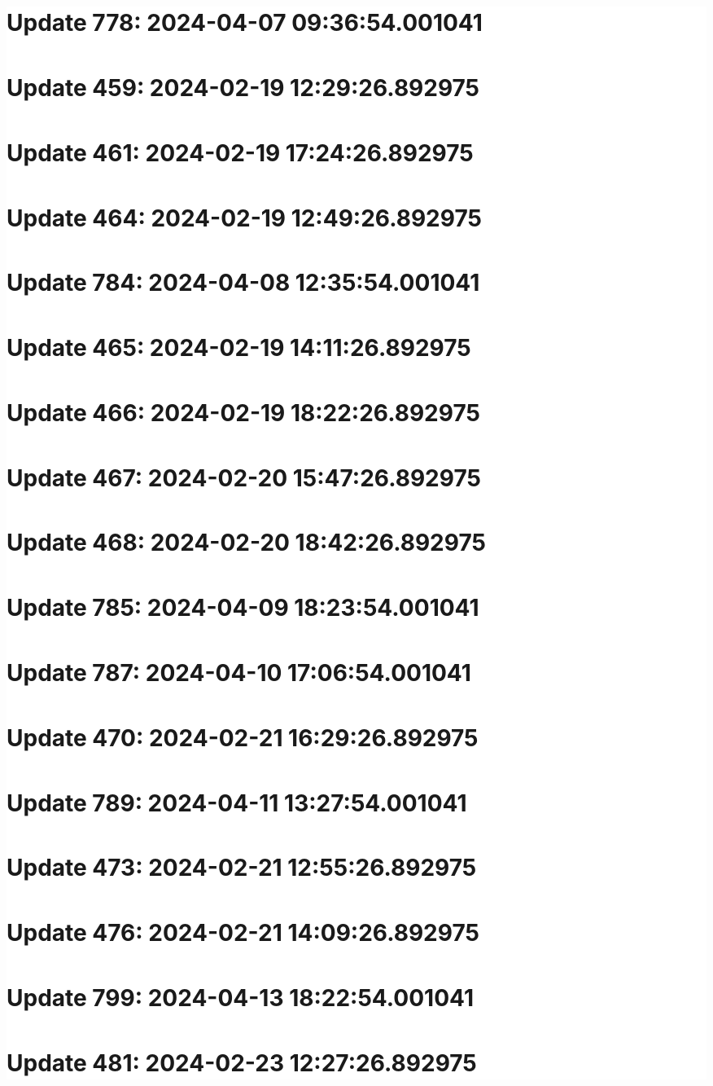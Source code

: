 # Update 778: 2024-04-07 09:36:54.001041

# Update 459: 2024-02-19 12:29:26.892975

# Update 461: 2024-02-19 17:24:26.892975

# Update 464: 2024-02-19 12:49:26.892975

# Update 784: 2024-04-08 12:35:54.001041

# Update 465: 2024-02-19 14:11:26.892975

# Update 466: 2024-02-19 18:22:26.892975

# Update 467: 2024-02-20 15:47:26.892975

# Update 468: 2024-02-20 18:42:26.892975

# Update 785: 2024-04-09 18:23:54.001041

# Update 787: 2024-04-10 17:06:54.001041

# Update 470: 2024-02-21 16:29:26.892975

# Update 789: 2024-04-11 13:27:54.001041

# Update 473: 2024-02-21 12:55:26.892975

# Update 476: 2024-02-21 14:09:26.892975

# Update 799: 2024-04-13 18:22:54.001041

# Update 481: 2024-02-23 12:27:26.892975
